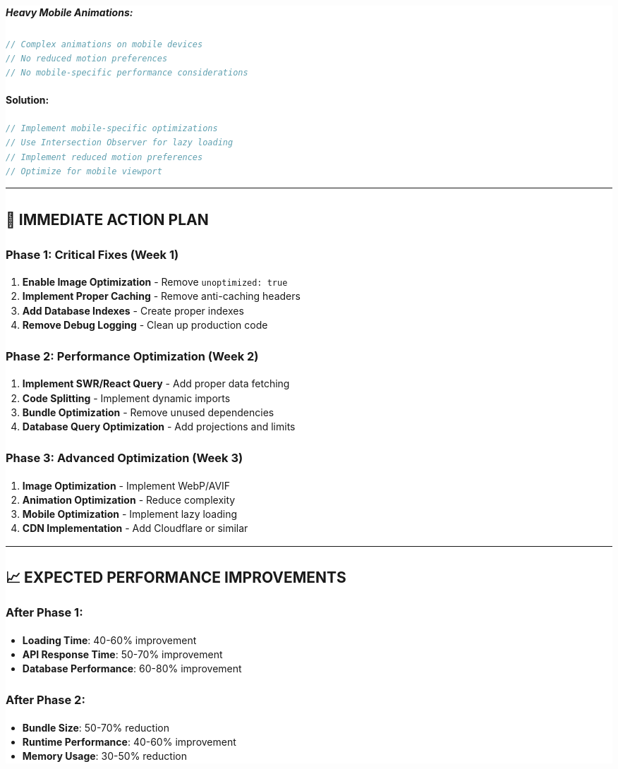 ##### Heavy Mobile Animations:
```javascript
// Complex animations on mobile devices
// No reduced motion preferences
// No mobile-specific performance considerations
```

#### Solution:
```javascript
// Implement mobile-specific optimizations
// Use Intersection Observer for lazy loading
// Implement reduced motion preferences
// Optimize for mobile viewport
```

---

## 🎯 IMMEDIATE ACTION PLAN

### Phase 1: Critical Fixes (Week 1)
1. **Enable Image Optimization** - Remove `unoptimized: true`
2. **Implement Proper Caching** - Remove anti-caching headers
3. **Add Database Indexes** - Create proper indexes
4. **Remove Debug Logging** - Clean up production code

### Phase 2: Performance Optimization (Week 2)
1. **Implement SWR/React Query** - Add proper data fetching
2. **Code Splitting** - Implement dynamic imports
3. **Bundle Optimization** - Remove unused dependencies
4. **Database Query Optimization** - Add projections and limits

### Phase 3: Advanced Optimization (Week 3)
1. **Image Optimization** - Implement WebP/AVIF
2. **Animation Optimization** - Reduce complexity
3. **Mobile Optimization** - Implement lazy loading
4. **CDN Implementation** - Add Cloudflare or similar

---

## 📈 EXPECTED PERFORMANCE IMPROVEMENTS

### After Phase 1:
- **Loading Time**: 40-60% improvement
- **API Response Time**: 50-70% improvement
- **Database Performance**: 60-80% improvement

### After Phase 2:
- **Bundle Size**: 50-70% reduction
- **Runtime Performance**: 40-60% improvement
- **Memory Usage**: 30-50% reduction
